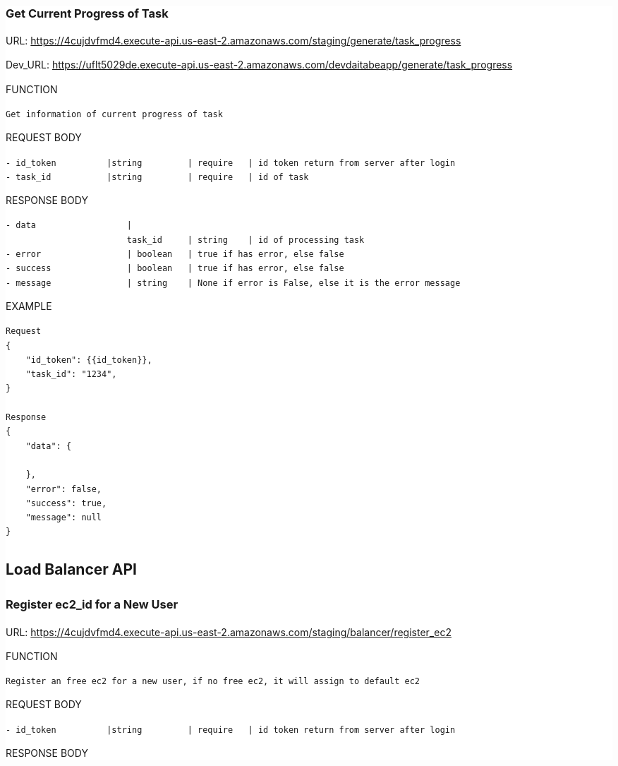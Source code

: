 ### Get Current Progress of Task

URL: https://4cujdvfmd4.execute-api.us-east-2.amazonaws.com/staging/generate/task_progress

Dev_URL: https://uflt5029de.execute-api.us-east-2.amazonaws.com/devdaitabeapp/generate/task_progress

FUNCTION

    Get information of current progress of task

REQUEST BODY

    - id_token          |string         | require   | id token return from server after login
    - task_id           |string         | require   | id of task

RESPONSE BODY

    - data                  |
                            task_id     | string    | id of processing task
    - error                 | boolean   | true if has error, else false
    - success               | boolean   | true if has error, else false
    - message               | string    | None if error is False, else it is the error message

EXAMPLE

    Request
    {
        "id_token": {{id_token}},
        "task_id": "1234",
    }

    Response
    {
        "data": {

        },
        "error": false,
        "success": true,
        "message": null
    }

## Load Balancer API

### Register ec2_id for a New User

URL: https://4cujdvfmd4.execute-api.us-east-2.amazonaws.com/staging/balancer/register_ec2

FUNCTION

    Register an free ec2 for a new user, if no free ec2, it will assign to default ec2

REQUEST BODY

    - id_token          |string         | require   | id token return from server after login

RESPONSE BODY
